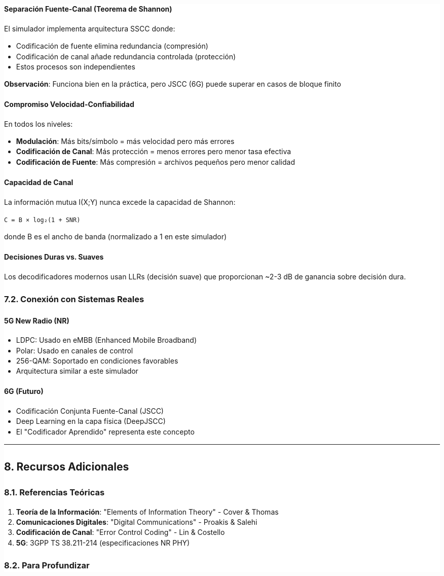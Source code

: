 #### **Separación Fuente-Canal (Teorema de Shannon)**
El simulador implementa arquitectura SSCC donde:
- Codificación de fuente elimina redundancia (compresión)
- Codificación de canal añade redundancia controlada (protección)
- Estos procesos son independientes

**Observación**: Funciona bien en la práctica, pero JSCC (6G) puede superar en casos de bloque finito

#### **Compromiso Velocidad-Confiabilidad**
En todos los niveles:
- **Modulación**: Más bits/símbolo = más velocidad pero más errores
- **Codificación de Canal**: Más protección = menos errores pero menor tasa efectiva
- **Codificación de Fuente**: Más compresión = archivos pequeños pero menor calidad

#### **Capacidad de Canal**
La información mutua I(X;Y) nunca excede la capacidad de Shannon:
```
C = B × log₂(1 + SNR)
```
donde B es el ancho de banda (normalizado a 1 en este simulador)

#### **Decisiones Duras vs. Suaves**
Los decodificadores modernos usan LLRs (decisión suave) que proporcionan ~2-3 dB de ganancia sobre decisión dura.

### 7.2. Conexión con Sistemas Reales

#### **5G New Radio (NR)**
- LDPC: Usado en eMBB (Enhanced Mobile Broadband)
- Polar: Usado en canales de control
- 256-QAM: Soportado en condiciones favorables
- Arquitectura similar a este simulador

#### **6G (Futuro)**
- Codificación Conjunta Fuente-Canal (JSCC)
- Deep Learning en la capa física (DeepJSCC)
- El "Codificador Aprendido" representa este concepto

---

## 8. Recursos Adicionales

### 8.1. Referencias Teóricas

1. **Teoría de la Información**: "Elements of Information Theory" - Cover & Thomas
2. **Comunicaciones Digitales**: "Digital Communications" - Proakis & Salehi
3. **Codificación de Canal**: "Error Control Coding" - Lin & Costello
4. **5G**: 3GPP TS 38.211-214 (especificaciones NR PHY)

### 8.2. Para Profundizar
